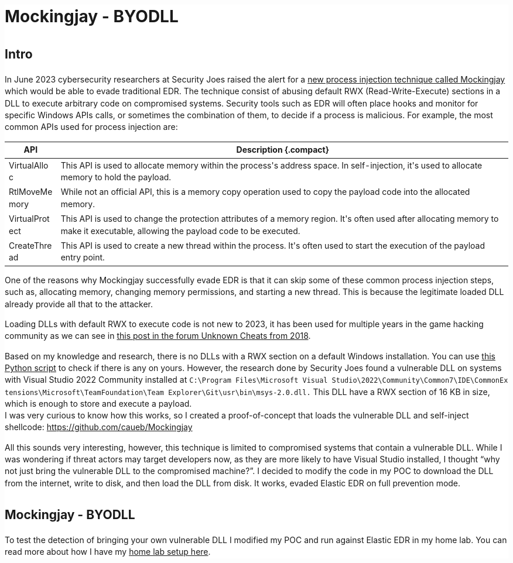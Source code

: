 # Mockingjay - BYODLL
## Intro
In June 2023 cybersecurity researchers at Security Joes raised the alert for a [new process injection technique called Mockingjay](https://www.securityjoes.com/post/process-mockingjay-echoing-rwx-in-userland-to-achieve-code-execution) which would be able to evade traditional EDR. The technique consist of abusing default RWX (Read-Write-Execute) sections in a DLL to execute arbitrary code on compromised systems. Security tools such as EDR will often place hooks and monitor for specific Windows APIs calls, or sometimes the combination of them, to decide if a process is malicious. For example, the most common APIs used for process injection are:  

API            | Description {.compact}
-------------- | --------------
VirtualAlloc   | This API is used to allocate memory within the process's address space. In self-injection, it's used to allocate memory to hold the payload.  
RtlMoveMemory  | While not an official API, this is a memory copy operation used to copy the payload code into the allocated memory.  
VirtualProtect | This API is used to change the protection attributes of a memory region. It's often used after allocating memory to make it executable, allowing the payload code to be executed.  
CreateThread   | This API is used to create a new thread within the process. It's often used to start the execution of the payload entry point.

One of the reasons why Mockingjay successfully evade EDR is that it can skip some of these common process injection steps, such as, allocating memory, changing memory permissions, and starting a new thread. This is because the legitimate loaded DLL already provide all that to the attacker.

Loading DLLs with default RWX to execute code is not new to 2023, it has been used for multiple years in the game hacking community as we can see in [this post in the forum Unknown Cheats from 2018](https://www.unknowncheats.me/forum/2174119-post31.html).

Based on my knowledge and research, there is no DLLs with a RWX section on a default Windows installation. You can use [this Python script](https://github.com/caueb/Mockingjay/blob/main/rwx_finder.py) to check if there is any on yours.
However, the research done by Security Joes found a vulnerable DLL on systems with Visual Studio 2022 Community installed at `C:\Program Files\Microsoft Visual Studio\2022\Community\Common7\IDE\CommonExtensions\Microsoft\TeamFoundation\Team Explorer\Git\usr\bin\msys-2.0.dll.`
This DLL have a RWX section of 16 KB in size, which is enough to store and execute a payload.  
I was very curious to know how this works, so I created a proof-of-concept that loads the vulnerable DLL and self-inject shellcode: https://github.com/caueb/Mockingjay

All this sounds very interesting, however, this technique is limited to compromised systems that contain a vulnerable DLL. While I was wondering if threat actors may target developers now, as they are more likely to have Visual Studio installed, I thought “why not just bring the vulnerable DLL to the compromised machine?”. I decided to modify the code in my POC to download the DLL from the internet, write to disk, and then load the DLL from disk. It works, evaded Elastic EDR on full prevention mode.

## Mockingjay - BYODLL
To test the detection of bringing your own vulnerable DLL I modified my POC and run against Elastic EDR in my home lab. You can read more about how I have my [home lab setup here](https://caueb.github.io/purple-team-lab/elasticonraspberrypi/).
